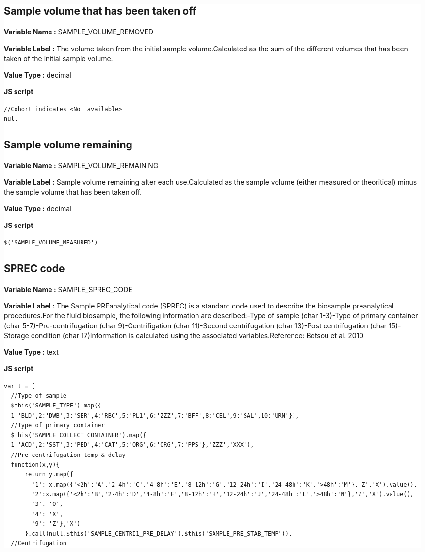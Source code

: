 

Sample volume that has been taken off
---

**Variable Name  :** SAMPLE_VOLUME_REMOVED

**Variable Label :** The volume taken from the initial sample volume.Calculated as  the sum of the different volumes that has been taken of the initial sample volume.

**Value Type     :** decimal

**JS script**

```{javascript}
//Cohort indicates <Not available>
null
```



Sample volume remaining
---

**Variable Name  :** SAMPLE_VOLUME_REMAINING

**Variable Label :** Sample volume remaining after each use.Calculated as the sample volume (either measured or theoritical) minus the sample volume that has been taken off.

**Value Type     :** decimal

**JS script**

```{javascript}
$('SAMPLE_VOLUME_MEASURED')
```



SPREC code
---

**Variable Name  :** SAMPLE_SPREC_CODE

**Variable Label :** The Sample PREanalytical code (SPREC) is a standard code used to describe the biosample preanalytical procedures.For the fluid biosample, the following information are described:-Type of sample (char 1-3)-Type of primary container (char 5-7)-Pre-centrifugation (char 9)-Centrifigation (char 11)-Second centrifugation (char 13)-Post centrifugation (char 15)-Storage condition  (char 17)Information is calculated using the associated variables.Reference: Betsou et al. 2010

**Value Type     :** text

**JS script**

```{javascript}
var t = [
  //Type of sample
  $this('SAMPLE_TYPE').map({
  1:'BLD',2:'DWB',3:'SER',4:'RBC',5:'PL1',6:'ZZZ',7:'BFF',8:'CEL',9:'SAL',10:'URN'}),
  //Type of primary container
  $this('SAMPLE_COLLECT_CONTAINER').map({
  1:'ACD',2:'SST',3:'PED',4:'CAT',5:'ORG',6:'ORG',7:'PPS'},'ZZZ','XXX'),
  //Pre-centrifugation temp & delay
  function(x,y){
      return y.map({
        '1': x.map({'<2h':'A','2-4h':'C','4-8h':'E','8-12h':'G','12-24h':'I','24-48h':'K','>48h':'M'},'Z','X').value(),
        '2':x.map({'<2h':'B','2-4h':'D','4-8h':'F','8-12h':'H','12-24h':'J','24-48h':'L','>48h':'N'},'Z','X').value(),
        '3': 'O',
        '4': 'X',
        '9': 'Z'},'X')
      }.call(null,$this('SAMPLE_CENTRI1_PRE_DELAY'),$this('SAMPLE_PRE_STAB_TEMP')),
  //Centrifugation
```